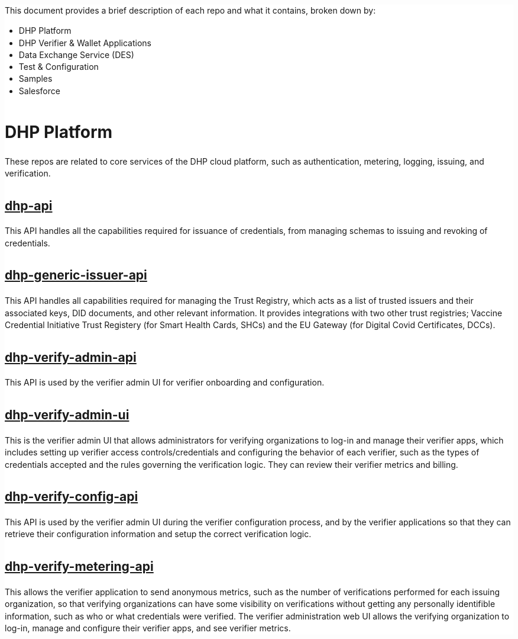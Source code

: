 This document provides a brief description of each repo and what it contains, broken down by:
* DHP Platform
* DHP Verifier & Wallet Applications
* Data Exchange Service (DES)
* Test & Configuration
* Samples
* Salesforce

# DHP Platform
These repos are related to core services of the DHP cloud platform, such as authentication, metering, logging, issuing, and verification.

## [dhp-api](https://github.com/digitalhealthpass/https://github.com/digitalhealthpass/dhp-api)
This API handles all the capabilities required for issuance of credentials, from managing schemas to issuing and revoking of credentials.

## [dhp-generic-issuer-api](https://github.com/digitalhealthpass/https://github.com/digitalhealthpass/dhp-generic-issuer-api)
This API handles all capabilities required for managing the Trust Registry, which acts as a list of trusted issuers and their associated keys, DID documents, and other relevant information. It provides integrations with two other trust registries; Vaccine Credential Initiative Trust Registery (for Smart Health Cards, SHCs) and the EU Gateway (for Digital Covid Certificates, DCCs). 

## [dhp-verify-admin-api](https://github.com/digitalhealthpass/https://github.com/digitalhealthpass/dhp-verify-admin-api)
This API is used by the verifier admin UI for verifier onboarding and configuration.

## [dhp-verify-admin-ui](https://github.com/digitalhealthpass/dhp-verify-admin-ui)
This is the verifier admin UI that allows administrators for verifying organizations to log-in and manage their verifier apps, which includes setting up verifier access controls/credentials and configuring the behavior of each verifier, such as the types of credentials accepted and the rules governing the verification logic. They can review their verifier metrics and billing.

## [dhp-verify-config-api](https://github.com/digitalhealthpass/dhp-verify-config-api)
This API is used by the verifier admin UI during the verifier configuration process, and by the verifier applications so that they can retrieve their configuration information and setup the correct verification logic.

## [dhp-verify-metering-api](https://github.com/digitalhealthpass/dhp-verify-metering-api)
This allows the verifier application to send anonymous metrics, such as the number of verifications performed for each issuing organization, so that verifying organizations can have some visibility on verifications without getting any personally identifible information, such as who or what credentials were verified. The verifier administration web UI allows the verifying organization to log-in, manage  and configure their verifier apps, and see verifier metrics.
